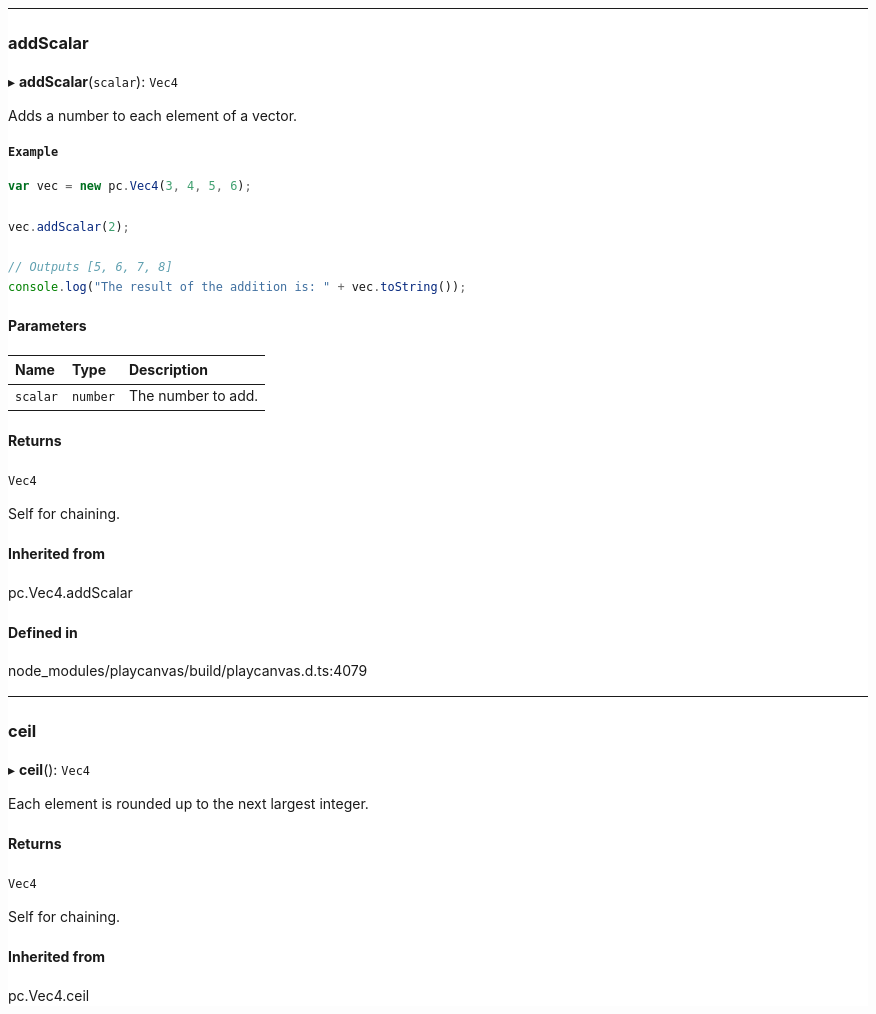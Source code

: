 ___

### addScalar

▸ **addScalar**(`scalar`): `Vec4`

Adds a number to each element of a vector.

**`Example`**

```ts
var vec = new pc.Vec4(3, 4, 5, 6);

vec.addScalar(2);

// Outputs [5, 6, 7, 8]
console.log("The result of the addition is: " + vec.toString());
```

#### Parameters

| Name | Type | Description |
| :------ | :------ | :------ |
| `scalar` | `number` | The number to add. |

#### Returns

`Vec4`

Self for chaining.

#### Inherited from

pc.Vec4.addScalar

#### Defined in

node_modules/playcanvas/build/playcanvas.d.ts:4079

___

### ceil

▸ **ceil**(): `Vec4`

Each element is rounded up to the next largest integer.

#### Returns

`Vec4`

Self for chaining.

#### Inherited from

pc.Vec4.ceil
